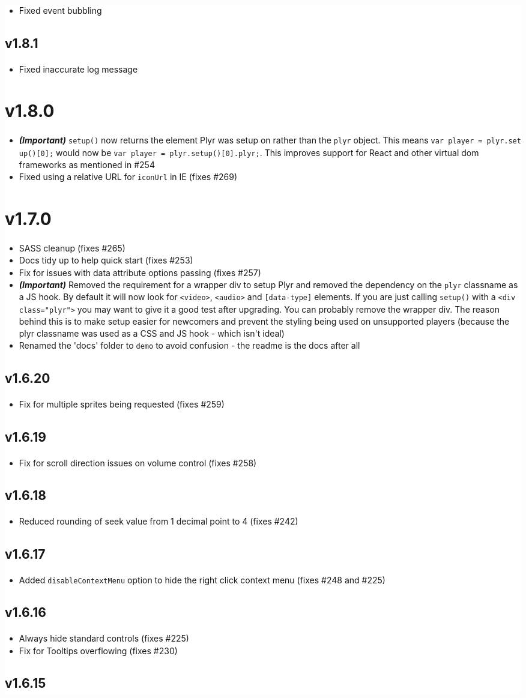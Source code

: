 * Fixed event bubbling

## v1.8.1

* Fixed inaccurate log message

# v1.8.0

* **_(Important)_** `setup()` now returns the element Plyr was setup on rather than the `plyr` object. This means `var player = plyr.setup()[0];` would now be `var player = plyr.setup()[0].plyr;`. This improves support for React and other virtual dom frameworks as mentioned in #254
* Fixed using a relative URL for `iconUrl` in IE (fixes #269)

# v1.7.0

* SASS cleanup (fixes #265)
* Docs tidy up to help quick start (fixes #253)
* Fix for issues with data attribute options passing (fixes #257)
* **_(Important)_** Removed the requirement for a wrapper div to setup Plyr and removed the dependency on the `plyr` classname as a JS hook. By default it will now look for `<video>`, `<audio>` and `[data-type]` elements. If you are just calling `setup()` with a `<div class="plyr">` you may want to give it a good test after upgrading. You can probably remove the wrapper div. The reason behind this is to make setup easier for newcomers and prevent the styling being used on unsupported players (because the plyr classname was used as a CSS and JS hook - which isn't ideal)
* Renamed the 'docs' folder to `demo` to avoid confusion - the readme is the docs after all

## v1.6.20

* Fix for multiple sprites being requested (fixes #259)

## v1.6.19

* Fix for scroll direction issues on volume control (fixes #258)

## v1.6.18

* Reduced rounding of seek value from 1 decimal point to 4 (fixes #242)

## v1.6.17

* Added `disableContextMenu` option to hide the right click context menu (fixes #248 and #225)

## v1.6.16

* Always hide standard controls (fixes #225)
* Fix for Tooltips overflowing (fixes #230)

## v1.6.15

